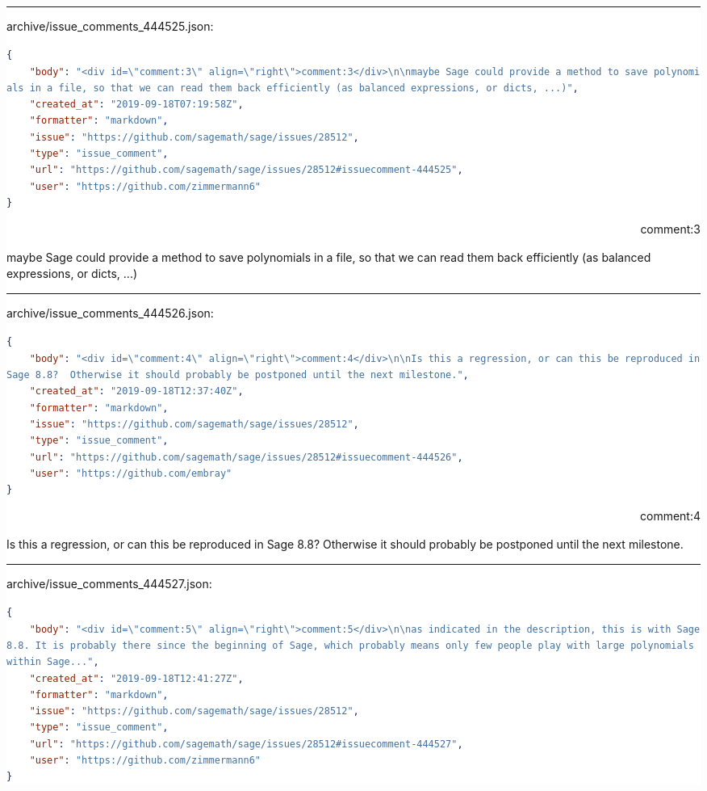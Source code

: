 

---

archive/issue_comments_444525.json:
```json
{
    "body": "<div id=\"comment:3\" align=\"right\">comment:3</div>\n\nmaybe Sage could provide a method to save polynomials in a file, so that we can read them back efficiently (as balanced expressions, or dicts, ...)",
    "created_at": "2019-09-18T07:19:58Z",
    "formatter": "markdown",
    "issue": "https://github.com/sagemath/sage/issues/28512",
    "type": "issue_comment",
    "url": "https://github.com/sagemath/sage/issues/28512#issuecomment-444525",
    "user": "https://github.com/zimmermann6"
}
```

<div id="comment:3" align="right">comment:3</div>

maybe Sage could provide a method to save polynomials in a file, so that we can read them back efficiently (as balanced expressions, or dicts, ...)



---

archive/issue_comments_444526.json:
```json
{
    "body": "<div id=\"comment:4\" align=\"right\">comment:4</div>\n\nIs this a regression, or can this be reproduced in Sage 8.8?  Otherwise it should probably be postponed until the next milestone.",
    "created_at": "2019-09-18T12:37:40Z",
    "formatter": "markdown",
    "issue": "https://github.com/sagemath/sage/issues/28512",
    "type": "issue_comment",
    "url": "https://github.com/sagemath/sage/issues/28512#issuecomment-444526",
    "user": "https://github.com/embray"
}
```

<div id="comment:4" align="right">comment:4</div>

Is this a regression, or can this be reproduced in Sage 8.8?  Otherwise it should probably be postponed until the next milestone.



---

archive/issue_comments_444527.json:
```json
{
    "body": "<div id=\"comment:5\" align=\"right\">comment:5</div>\n\nas indicated in the description, this is with Sage 8.8. It is probably there since the beginning of Sage, which probably means only few people play with large polynomials within Sage...",
    "created_at": "2019-09-18T12:41:27Z",
    "formatter": "markdown",
    "issue": "https://github.com/sagemath/sage/issues/28512",
    "type": "issue_comment",
    "url": "https://github.com/sagemath/sage/issues/28512#issuecomment-444527",
    "user": "https://github.com/zimmermann6"
}
```
